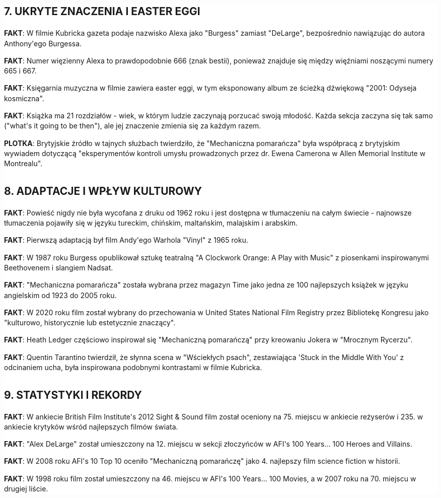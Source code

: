 ## 7. UKRYTE ZNACZENIA I EASTER EGGI

**FAKT**: W filmie Kubricka gazeta podaje nazwisko Alexa jako "Burgess" zamiast "DeLarge", bezpośrednio nawiązując do autora Anthony'ego Burgessa.

**FAKT**: Numer więzienny Alexa to prawdopodobnie 666 (znak bestii), ponieważ znajduje się między więźniami noszącymi numery 665 i 667.

**FAKT**: Księgarnia muzyczna w filmie zawiera easter eggi, w tym eksponowany album ze ścieżką dźwiękową "2001: Odyseja kosmiczna".

**FAKT**: Książka ma 21 rozdziałów - wiek, w którym ludzie zaczynają porzucać swoją młodość. Każda sekcja zaczyna się tak samo ("what's it going to be then"), ale jej znaczenie zmienia się za każdym razem.

**PLOTKA**: Brytyjskie źródło w tajnych służbach twierdziło, że "Mechaniczna pomarańcza" była współpracą z brytyjskim wywiadem dotyczącą "eksperymentów kontroli umysłu prowadzonych przez dr. Ewena Camerona w Allen Memorial Institute w Montrealu".

## 8. ADAPTACJE I WPŁYW KULTUROWY

**FAKT**: Powieść nigdy nie była wycofana z druku od 1962 roku i jest dostępna w tłumaczeniu na całym świecie - najnowsze tłumaczenia pojawiły się w języku tureckim, chińskim, maltańskim, malajskim i arabskim.

**FAKT**: Pierwszą adaptacją był film Andy'ego Warhola "Vinyl" z 1965 roku.

**FAKT**: W 1987 roku Burgess opublikował sztukę teatralną "A Clockwork Orange: A Play with Music" z piosenkami inspirowanymi Beethovenem i slangiem Nadsat.

**FAKT**: "Mechaniczna pomarańcza" została wybrana przez magazyn Time jako jedna ze 100 najlepszych książek w języku angielskim od 1923 do 2005 roku.

**FAKT**: W 2020 roku film został wybrany do przechowania w United States National Film Registry przez Bibliotekę Kongresu jako "kulturowo, historycznie lub estetycznie znaczący".

**FAKT**: Heath Ledger częściowo inspirował się "Mechaniczną pomarańczą" przy kreowaniu Jokera w "Mrocznym Rycerzu".

**FAKT**: Quentin Tarantino twierdził, że słynna scena w "Wściekłych psach", zestawiająca 'Stuck in the Middle With You' z odcinaniem ucha, była inspirowana podobnymi kontrastami w filmie Kubricka.

## 9. STATYSTYKI I REKORDY

**FAKT**: W ankiecie British Film Institute's 2012 Sight & Sound film został oceniony na 75. miejscu w ankiecie reżyserów i 235. w ankiecie krytyków wśród najlepszych filmów świata.

**FAKT**: "Alex DeLarge" został umieszczony na 12. miejscu w sekcji złoczyńców w AFI's 100 Years... 100 Heroes and Villains.

**FAKT**: W 2008 roku AFI's 10 Top 10 oceniło "Mechaniczną pomarańczę" jako 4. najlepszy film science fiction w historii.

**FAKT**: W 1998 roku film został umieszczony na 46. miejscu w AFI's 100 Years... 100 Movies, a w 2007 roku na 70. miejscu w drugiej liście.
